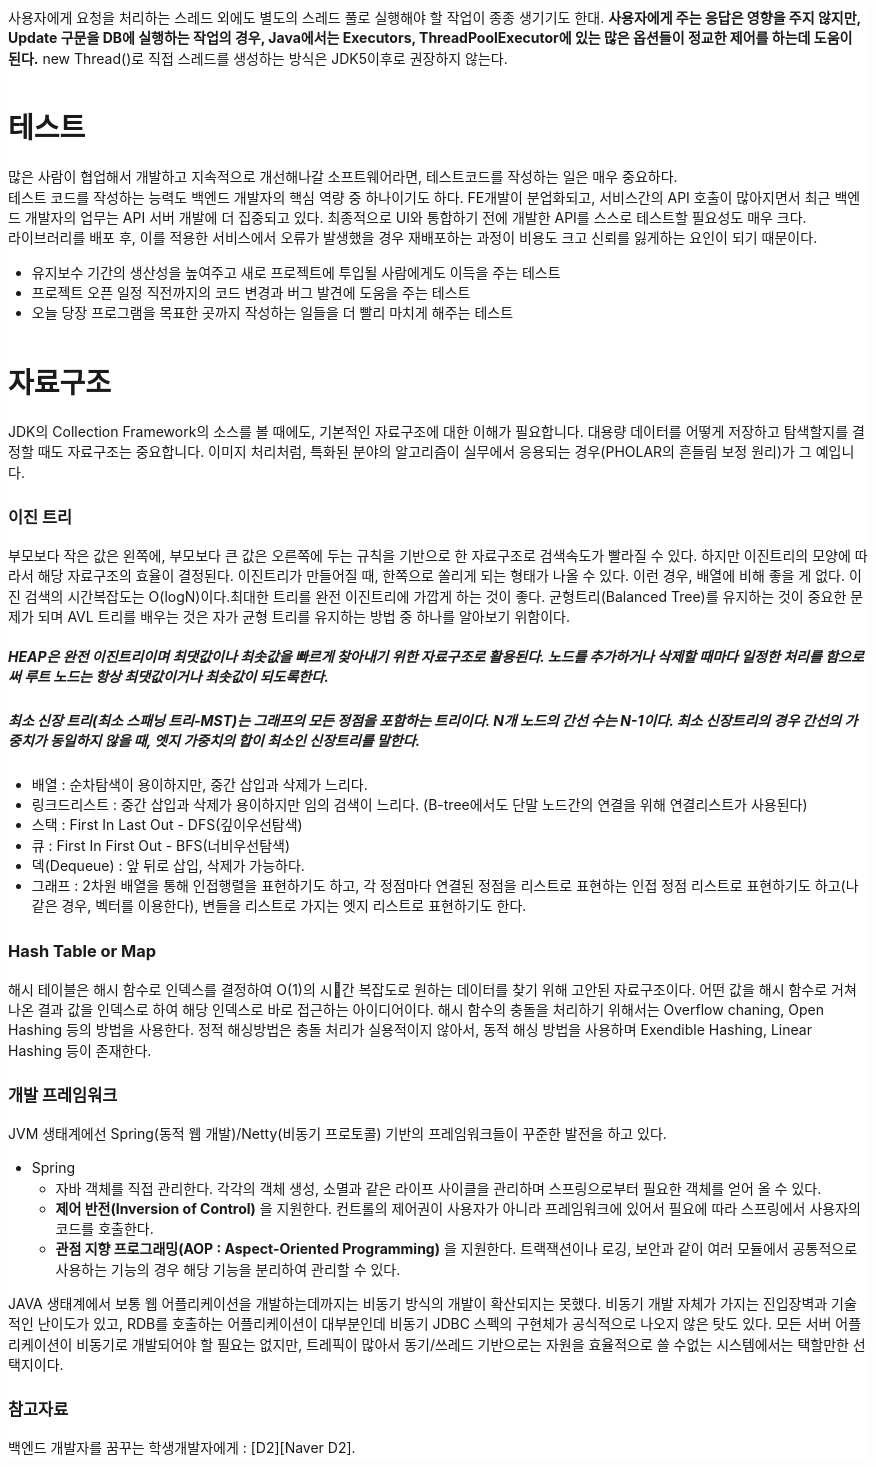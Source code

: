 사용자에게 요청을 처리하는 스레드 외에도 별도의 스레드 풀로 실행해야 할 작업이 종종 생기기도 한대. **사용자에게 주는 응답은 영향을 주지 않지만, Update 구문을 DB에 실행하는 작업의 경우, Java에서는 Executors, ThreadPoolExecutor에 있는 많은 옵션들이 정교한 제어를 하는데 도움이 된다.** new Thread()로 직접 스레드를 생성하는 방식은 JDK5이후로 권장하지 않는다.<br>

# 테스트
많은 사람이 협업해서 개발하고 지속적으로 개선해나갈 소프트웨어라면, 테스트코드를 작성하는 일은 매우 중요하다.<br>
테스트 코드를 작성하는 능력도 백엔드 개발자의 핵심 역량 중 하나이기도 하다. FE개발이 분업화되고, 서비스간의 API 호출이 많아지면서 최근 백엔드 개발자의 업무는 API 서버 개발에 더 집중되고 있다. 최종적으로 UI와 통합하기 전에 개발한 API를 스스로 테스트할 필요성도 매우 크다.<br>
라이브러리를 배포 후, 이를 적용한 서비스에서 오류가 발생했을 경우 재배포하는 과정이 비용도 크고 신뢰를 잃게하는 요인이 되기 때문이다.<br>

- 유지보수 기간의 생산성을 높여주고 새로 프로젝트에 투입될 사람에게도 이득을 주는 테스트
- 프로젝트 오픈 일정 직전까지의 코드 변경과 버그 발견에 도움을 주는 테스트
- 오늘 당장 프로그램을 목표한 곳까지 작성하는 일들을 더 빨리 마치게 해주는 테스트

# 자료구조
JDK의 Collection Framework의 소스를 볼 때에도, 기본적인 자료구조에 대한 이해가 필요합니다. 대용량 데이터를 어떻게 저장하고 탐색할지를 결정할 때도 자료구조는 중요합니다. 이미지 처리처럼, 특화된 분야의 알고리즘이 실무에서 응용되는 경우(PHOLAR의 흔들림 보정 원리)가 그 예입니다.<br>

### 이진 트리
부모보다 작은 값은 왼쪽에, 부모보다 큰 값은 오른쪽에 두는 규칙을 기반으로 한 자료구조로 검색속도가 빨라질 수 있다. 하지만 이진트리의 모양에 따라서 해당 자료구조의 효율이 결정된다. 이진트리가 만들어질 때, 한쪽으로 쏠리게 되는 형태가 나올 수 있다. 이런 경우, 배열에 비해 좋을 게 없다.
이진 검색의 시간복잡도는 O(logN)이다.최대한 트리를 완전 이진트리에 가깝게 하는 것이 좋다. 균형트리(Balanced Tree)를 유지하는 것이 중요한 문제가 되며 AVL 트리를 배우는 것은 자가 균형 트리를 유지하는 방법 중 하나를 알아보기 위함이다. <br>
##### HEAP은 완전 이진트리이며 최댓값이나 최솟값을 빠르게 찾아내기 위한 자료구조로 활용된다. 노드를 추가하거나 삭제할 때마다 일정한 처리를 함으로써 루트 노드는 항상 최댓값이거나 최솟값이 되도록한다.
##### 최소 신장 트리(최소 스패닝 트리-MST)는 그래프의 모든 정점을 포함하는 트리이다. N개 노드의 간선 수는 N-1이다. 최소 신장트리의 경우 간선의 가중치가 동일하지 않을 때, 엣지 가중치의 합이 최소인 신장트리를 말한다.

- 배열 : 순차탐색이 용이하지만, 중간 삽입과 삭제가 느리다.
- 링크드리스트 : 중간 삽입과 삭제가 용이하지만 임의 검색이 느리다. (B-tree에서도 단말 노드간의 연결을 위해 연결리스트가 사용된다)
- 스택 : First In Last Out - DFS(깊이우선탐색)
- 큐 : First In First Out - BFS(너비우선탐색)
- 덱(Dequeue) : 앞 뒤로 삽입, 삭제가 가능하다.
- 그래프 : 2차원 배열을 통해 인접행렬을 표현하기도 하고, 각 정점마다 연결된 정점을 리스트로 표현하는 인접 정점 리스트로 표현하기도 하고(나 같은 경우, 벡터를 이용한다), 변들을 리스트로 가지는 엣지 리스트로 표현하기도 한다.

### Hash Table or Map
해시 테이블은 해시 함수로 인덱스를 결정하여 O(1)의 시간 복잡도로 원하는 데이터를 찾기 위해 고안된 자료구조이다. 어떤 값을 해시 함수로 거쳐 나온 결과 값을 인덱스로 하여 해당 인덱스로 바로 접근하는 아이디어이다. 해시 함수의 충돌을 처리하기 위해서는 Overflow chaning, Open Hashing 등의 방법을 사용한다. 정적 해싱방법은 충돌 처리가 실용적이지 않아서, 동적 해싱 방법을 사용하며 Exendible Hashing, Linear Hashing 등이 존재한다. <br>

### 개발 프레임워크
JVM 생태계에선 Spring(동적 웹 개발)/Netty(비동기 프로토콜) 기반의 프레임워크들이 꾸준한 발전을 하고 있다.
- Spring
  - 자바 객체를 직접 관리한다. 각각의 객체 생성, 소멸과 같은 라이프 사이클을 관리하며 스프링으로부터 필요한 객체를 얻어 올 수 있다.
  - **제어 반전(Inversion of Control)** 을 지원한다. 컨트롤의 제어권이 사용자가 아니라 프레임워크에 있어서 필요에 따라 스프링에서 사용자의 코드를 호출한다.
  - **관점 지향 프로그래밍(AOP : Aspect-Oriented Programming)** 을 지원한다. 트랙잭션이나 로깅, 보안과 같이 여러 모듈에서 공통적으로 사용하는 기능의 경우 해당 기능을 분리하여 관리할 수 있다.

JAVA 생태계에서 보통 웹 어플리케이션을 개발하는데까지는 비동기 방식의 개발이 확산되지는 못했다. 비동기 개발 자체가 가지는 진입장벽과 기술적인 난이도가 있고, RDB를 호출하는 어플리케이션이 대부분인데 비동기 JDBC 스펙의 구현체가 공식적으로 나오지 않은 탓도 있다.
모든 서버 어플리케이션이 비동기로 개발되어야 할 필요는 없지만, 트레픽이 많아서 동기/쓰레드 기반으로는 자원을 효율적으로 쓸 수없는 시스템에서는 택할만한 선택지이다.

### 참고자료
백엔드 개발자를 꿈꾸는 학생개발자에게 : [D2][Naver D2].
